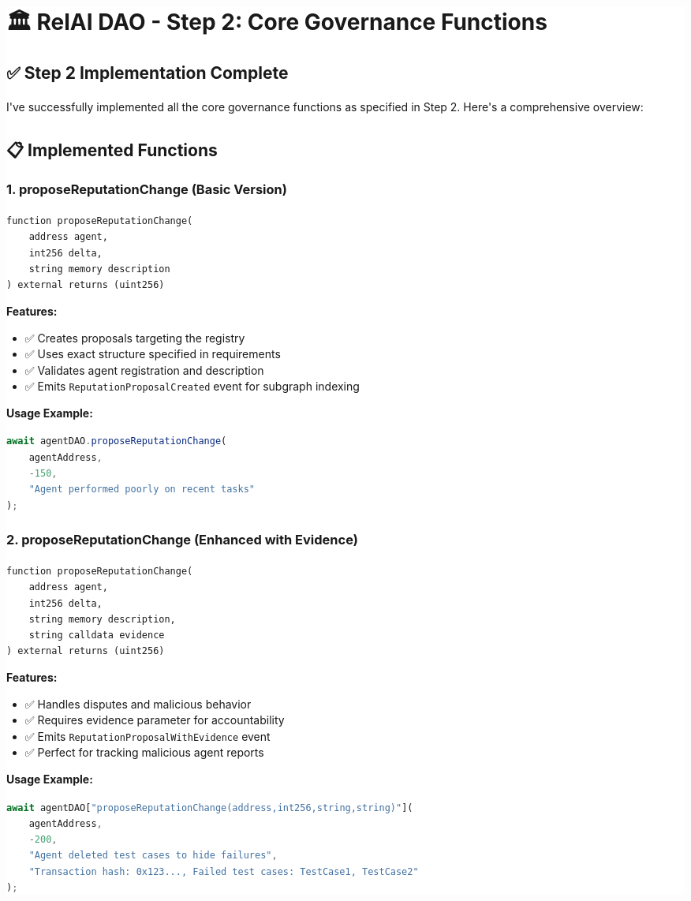 # 🏛️ RelAI DAO - Step 2: Core Governance Functions

## ✅ **Step 2 Implementation Complete**

I've successfully implemented all the core governance functions as specified in Step 2. Here's a comprehensive overview:

## 📋 **Implemented Functions**

### 1. **proposeReputationChange** (Basic Version)
```solidity
function proposeReputationChange(
    address agent, 
    int256 delta, 
    string memory description
) external returns (uint256)
```

**Features:**
- ✅ Creates proposals targeting the registry
- ✅ Uses exact structure specified in requirements
- ✅ Validates agent registration and description
- ✅ Emits `ReputationProposalCreated` event for subgraph indexing

**Usage Example:**
```javascript
await agentDAO.proposeReputationChange(
    agentAddress,
    -150,
    "Agent performed poorly on recent tasks"
);
```

### 2. **proposeReputationChange** (Enhanced with Evidence)
```solidity
function proposeReputationChange(
    address agent,
    int256 delta,
    string memory description,
    string calldata evidence
) external returns (uint256)
```

**Features:**
- ✅ Handles disputes and malicious behavior
- ✅ Requires evidence parameter for accountability
- ✅ Emits `ReputationProposalWithEvidence` event
- ✅ Perfect for tracking malicious agent reports

**Usage Example:**
```javascript
await agentDAO["proposeReputationChange(address,int256,string,string)"](
    agentAddress,
    -200,
    "Agent deleted test cases to hide failures",
    "Transaction hash: 0x123..., Failed test cases: TestCase1, TestCase2"
);
```
